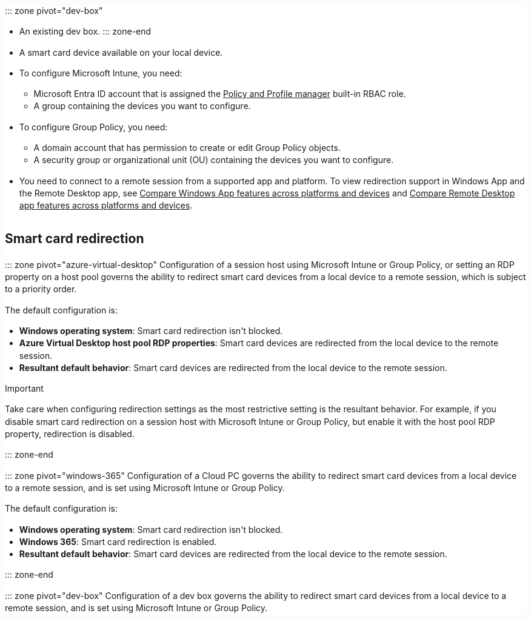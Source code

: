 ::: zone pivot="dev-box"
- An existing dev box.
::: zone-end

- A smart card device available on your local device.

- To configure Microsoft Intune, you need:

   - Microsoft Entra ID account that is assigned the [Policy and Profile manager](/mem/intune/fundamentals/role-based-access-control-reference#policy-and-profile-manager) built-in RBAC role.
   - A group containing the devices you want to configure.

- To configure Group Policy, you need:

   - A domain account that has permission to create or edit Group Policy objects.
   - A security group or organizational unit (OU) containing the devices you want to configure.

- You need to connect to a remote session from a supported app and platform. To view redirection support in Windows App and the Remote Desktop app, see [Compare Windows App features across platforms and devices](/windows-app/compare-platforms-features#redirection) and [Compare Remote Desktop app features across platforms and devices](compare-remote-desktop-clients.md#redirection).

## Smart card redirection

::: zone pivot="azure-virtual-desktop"
Configuration of a session host using Microsoft Intune or Group Policy, or setting an RDP property on a host pool governs the ability to redirect smart card devices from a local device to a remote session, which is subject to a priority order.

The default configuration is:

- **Windows operating system**: Smart card redirection isn't blocked.
- **Azure Virtual Desktop host pool RDP properties**: Smart card devices are redirected from the local device to the remote session.
- **Resultant default behavior**: Smart card devices are redirected from the local device to the remote session.

> [!IMPORTANT]
> Take care when configuring redirection settings as the most restrictive setting is the resultant behavior. For example, if you disable smart card redirection on a session host with Microsoft Intune or Group Policy, but enable it with the host pool RDP property, redirection is disabled.

::: zone-end

::: zone pivot="windows-365"
Configuration of a Cloud PC governs the ability to redirect smart card devices from a local device to a remote session, and is set using Microsoft Intune or Group Policy.

The default configuration is:

- **Windows operating system**: Smart card redirection isn't blocked.
- **Windows 365**: Smart card redirection is enabled.
- **Resultant default behavior**: Smart card devices are redirected from the local device to the remote session.

::: zone-end

::: zone pivot="dev-box"
Configuration of a dev box governs the ability to redirect smart card devices from a local device to a remote session, and is set using Microsoft Intune or Group Policy.
